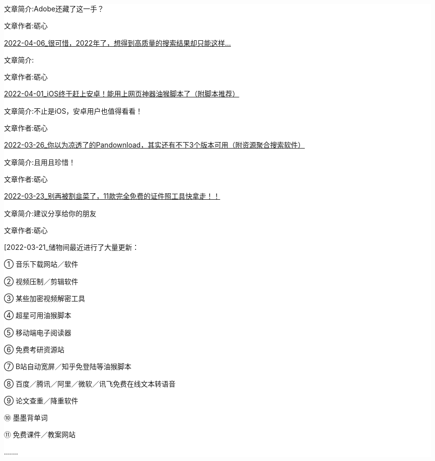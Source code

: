 文章简介:Adobe还藏了这一手？

文章作者:砺心

[2022-04-06_很可惜，2022年了，想得到高质量的搜索结果却只能这样...](http://mp.weixin.qq.com/s?__biz=MzA5NjEwNjE0OQ==&mid=2247506395&idx=1&sn=d3bcc2f3156cf59b6eb24356f31d1779&chksm=90b7ba11a7c03307b16ff43d90d79ad499af37a19b79cf205d4f4489de1b3f2657f1c377c840&scene=27#wechat_redirect)

文章简介:

文章作者:砺心

[2022-04-01_iOS终于赶上安卓！能用上网页神器油猴脚本了（附脚本推荐）](http://mp.weixin.qq.com/s?__biz=MzA5NjEwNjE0OQ==&mid=2247506248&idx=1&sn=40f0b30eb264e8a5317ad438d7371eb7&chksm=90b7ba82a7c033944d374d8f7dae863c56d7bd0f9157686113698f64f4bd2b703edb450917dc&scene=27#wechat_redirect)

文章简介:不止是iOS，安卓用户也值得看看！

文章作者:砺心

[2022-03-26_你以为凉透了的Pandownload，其实还有不下3个版本可用（附资源聚合搜索软件）](http://mp.weixin.qq.com/s?__biz=MzA5NjEwNjE0OQ==&mid=2247506068&idx=1&sn=5d13d42d02891855a3e9905c43c78ea1&chksm=90b7bb5ea7c0324899ff667950cc8c95c65140e6dcb0c2d6a6215957d24257662210570b8e0c&scene=27#wechat_redirect)

文章简介:且用且珍惜！

文章作者:砺心

[2022-03-23_别再被割韭菜了，11款完全免费的证件照工具快拿走！！](http://mp.weixin.qq.com/s?__biz=MzA5NjEwNjE0OQ==&mid=2247506023&idx=1&sn=49f505e8318665351ada8f137761ddc9&chksm=90b7bbada7c032bb65378fed7f1020d6c5f4642291986ac007cc49502e2f8af9c81a03928b15&scene=27#wechat_redirect)

文章简介:建议分享给你的朋友

文章作者:砺心

[2022-03-21_储物间最近进行了大量更新：



① 音乐下载网站／软件

② 视频压制／剪辑软件

③ 某些加密视频解密工具

④ 超星可用油猴脚本

⑤ 移动端电子阅读器

⑥ 免费考研资源站

⑦ B站自动宽屏／知乎免登陆等油猴脚本

⑧ 百度／腾讯／阿里／微软／讯飞免费在线文本转语音

⑨ 论文查重／降重软件

⑩ 墨墨背单词

⑪ 免费课件／教案网站

.......
